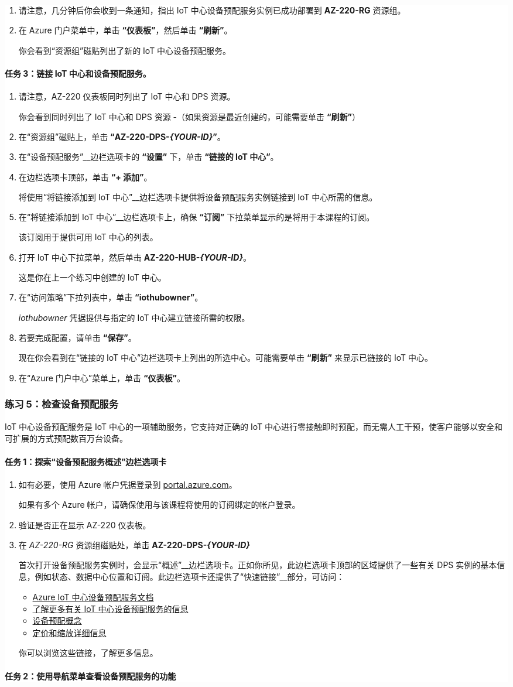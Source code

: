 1. 请注意，几分钟后你会收到一条通知，指出 IoT 中心设备预配服务实例已成功部署到 **AZ-220-RG** 资源组。

1. 在 Azure 门户菜单中，单击 **“仪表板”**，然后单击 **“刷新”**。

    你会看到“资源组”磁贴列出了新的 IoT 中心设备预配服务。

#### 任务 3：链接 IoT 中心和设备预配服务。

1. 请注意，AZ-220 仪表板同时列出了 IoT 中心和 DPS 资源。

    你会看到同时列出了 IoT 中心和 DPS 资源 -（如果资源是最近创建的，可能需要单击 **“刷新”**）

1. 在“资源组”磁贴上，单击 **“AZ-220-DPS-_{YOUR-ID}_”**。

1. 在“设备预配服务”__边栏选项卡的 **“设置”** 下，单击 **“链接的 IoT 中心”**。

1. 在边栏选项卡顶部，单击 **“+ 添加”**。

    将使用“将链接添加到 IoT 中心”__边栏选项卡提供将设备预配服务实例链接到 IoT 中心所需的信息。

1. 在“将链接添加到 IoT 中心”__边栏选项卡上，确保 **“订阅”** 下拉菜单显示的是将用于本课程的订阅。

    该订阅用于提供可用 IoT 中心的列表。

1. 打开 IoT 中心下拉菜单，然后单击 **AZ-220-HUB-_{YOUR-ID}_**。

    这是你在上一个练习中创建的 IoT 中心。

1. 在“访问策略”下拉列表中，单击 **“iothubowner”**。

    _iothubowner_ 凭据提供与指定的 IoT 中心建立链接所需的权限。

1. 若要完成配置，请单击 **“保存”**。

    现在你会看到在“链接的 IoT 中心”边栏选项卡上列出的所选中心。可能需要单击 **“刷新”** 来显示已链接的 IoT 中心。

1. 在“Azure 门户中心”菜单上，单击 **“仪表板”**。

### 练习 5：检查设备预配服务

IoT 中心设备预配服务是 IoT 中心的一项辅助服务，它支持对正确的 IoT 中心进行零接触即时预配，而无需人工干预，使客户能够以安全和可扩展的方式预配数百万台设备。

#### 任务 1：探索“设备预配服务概述”边栏选项卡

1. 如有必要，使用 Azure 帐户凭据登录到 [portal.azure.com](https://portal.azure.com)。

    如果有多个 Azure 帐户，请确保使用与该课程将使用的订阅绑定的帐户登录。

1. 验证是否正在显示 AZ-220 仪表板。

1. 在 _AZ-220-RG_ 资源组磁贴处，单击 **AZ-220-DPS-_{YOUR-ID}_**

    首次打开设备预配服务实例时，会显示“概述”__边栏选项卡。正如你所见，此边栏选项卡顶部的区域提供了一些有关 DPS 实例的基本信息，例如状态、数据中心位置和订阅。此边栏选项卡还提供了“快速链接”__部分，可访问：

    * [Azure IoT 中心设备预配服务文档](https://docs.microsoft.com/zh-cn/azure/iot-dps/)
    * [了解更多有关 IoT 中心设备预配服务的信息](https://docs.microsoft.com/zh-cn/azure/iot-dps/about-iot-dps)
    * [设备预配概念](https://docs.microsoft.com/zh-cn/azure/iot-dps/concepts-service)
    * [定价和缩放详细信息](https://azure.microsoft.com/zh-cn/pricing/details/iot-hub/)

    你可以浏览这些链接，了解更多信息。

#### 任务 2：使用导航菜单查看设备预配服务的功能
